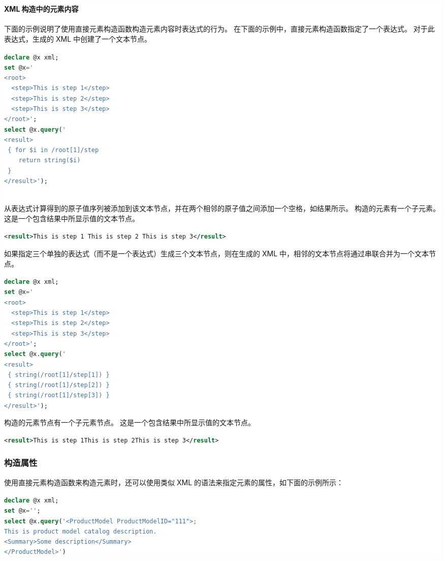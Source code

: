 #### <a name="element-content-in-xml-construction"></a>XML 构造中的元素内容  
 下面的示例说明了使用直接元素构造函数构造元素内容时表达式的行为。 在下面的示例中，直接元素构造函数指定了一个表达式。 对于此表达式，生成的 XML 中创建了一个文本节点。  
  
```sql
declare @x xml;  
set @x='  
<root>  
  <step>This is step 1</step>  
  <step>This is step 2</step>  
  <step>This is step 3</step>  
</root>';  
select @x.query('  
<result>  
 { for $i in /root[1]/step  
    return string($i)  
 }  
</result>');  
  
```  
  
 从表达式计算得到的原子值序列被添加到该文本节点，并在两个相邻的原子值之间添加一个空格，如结果所示。 构造的元素有一个子元素。 这是一个包含结果中所显示值的文本节点。  
  
```xml
<result>This is step 1 This is step 2 This is step 3</result>  
```  
  
 如果指定三个单独的表达式（而不是一个表达式）生成三个文本节点，则在生成的 XML 中，相邻的文本节点将通过串联合并为一个文本节点。  
  
```sql
declare @x xml;  
set @x='  
<root>  
  <step>This is step 1</step>  
  <step>This is step 2</step>  
  <step>This is step 3</step>  
</root>';  
select @x.query('  
<result>  
 { string(/root[1]/step[1]) }  
 { string(/root[1]/step[2]) }  
 { string(/root[1]/step[3]) }  
</result>');  
```  
  
 构造的元素节点有一个子元素节点。 这是一个包含结果中所显示值的文本节点。  
  
```xml
<result>This is step 1This is step 2This is step 3</result>  
```  
  
### <a name="constructing-attributes"></a>构造属性  
 使用直接元素构造函数来构造元素时，还可以使用类似 XML 的语法来指定元素的属性，如下面的示例所示：  
  
```sql
declare @x xml;  
set @x='';  
select @x.query('<ProductModel ProductModelID="111">;  
This is product model catalog description.  
<Summary>Some description</Summary>  
</ProductModel>')  
```  
  